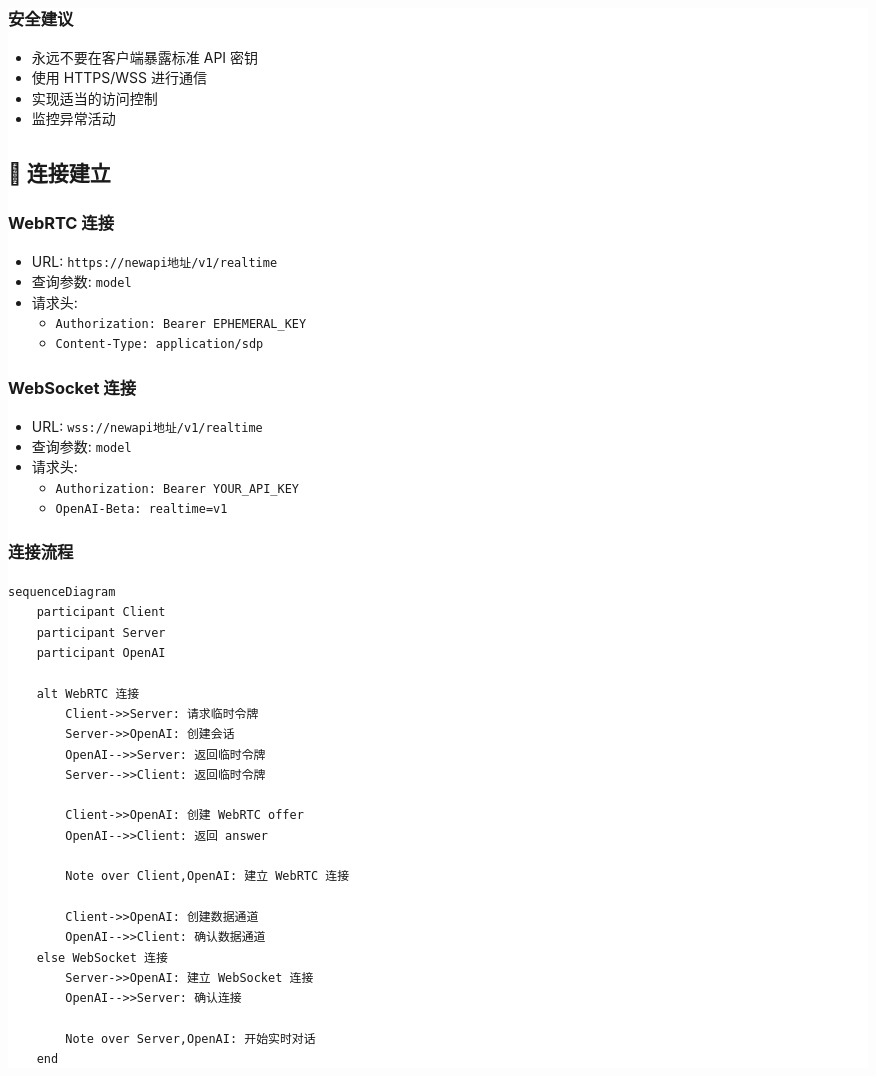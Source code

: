 ### 安全建议
- 永远不要在客户端暴露标准 API 密钥
- 使用 HTTPS/WSS 进行通信
- 实现适当的访问控制
- 监控异常活动

## 🔌 连接建立

### WebRTC 连接
- URL: `https://newapi地址/v1/realtime`
- 查询参数: `model`
- 请求头: 
  - `Authorization: Bearer EPHEMERAL_KEY`
  - `Content-Type: application/sdp`

### WebSocket 连接
- URL: `wss://newapi地址/v1/realtime`
- 查询参数: `model`
- 请求头:
  - `Authorization: Bearer YOUR_API_KEY`
  - `OpenAI-Beta: realtime=v1`

### 连接流程

```mermaid
sequenceDiagram
    participant Client
    participant Server
    participant OpenAI
    
    alt WebRTC 连接
        Client->>Server: 请求临时令牌
        Server->>OpenAI: 创建会话
        OpenAI-->>Server: 返回临时令牌
        Server-->>Client: 返回临时令牌
        
        Client->>OpenAI: 创建 WebRTC offer
        OpenAI-->>Client: 返回 answer
        
        Note over Client,OpenAI: 建立 WebRTC 连接
        
        Client->>OpenAI: 创建数据通道
        OpenAI-->>Client: 确认数据通道
    else WebSocket 连接
        Server->>OpenAI: 建立 WebSocket 连接
        OpenAI-->>Server: 确认连接
        
        Note over Server,OpenAI: 开始实时对话
    end
```
